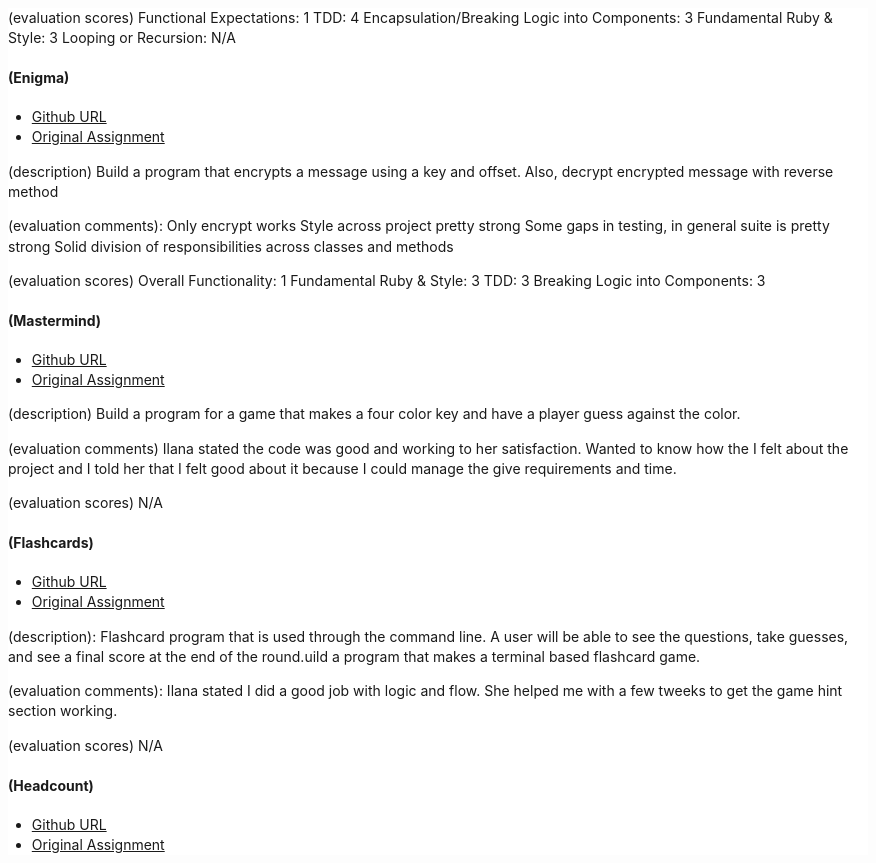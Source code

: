 (evaluation scores)
Functional Expectations: 1
TDD: 4
Encapsulation/Breaking Logic into Components: 3
Fundamental Ruby & Style: 3
Looping or Recursion: N/A

#### (Enigma)

* [Github URL](https://github.com/wewert/enigma.git)
* [Original Assignment]()

(description) Build a program that encrypts a message using a key and offset.
Also, decrypt encrypted message with reverse method

(evaluation comments): Only encrypt works
Style across project pretty strong
Some gaps in testing, in general suite is pretty strong
Solid division of responsibilities across classes and methods

(evaluation scores)
Overall Functionality: 1
Fundamental Ruby & Style: 3
TDD: 3
Breaking Logic into Components: 3

#### (Mastermind)

* [Github URL](https://github.com/wewert/mastermind.git)
* [Original Assignment]()

(description) Build a program for a game that makes a four color key and have a
player guess against the color.

(evaluation comments) Ilana stated the code was good and working to her
satisfaction. Wanted to know how the I felt about the project and I told her
that I felt good about it because I could manage the give requirements and time.

(evaluation scores) N/A

#### (Flashcards)

* [Github URL](https://github.com/wewert/flashcards.rb.git)
* [Original Assignment]()

(description): Flashcard program that is used through the command line. A user
will be able to see the questions, take guesses, and see a final score at the
end of the round.uild a program that makes a terminal based flashcard game.

(evaluation comments): Ilana stated I did a good job with logic and flow. She
helped me with a few tweeks to get the game hint section working.

(evaluation scores) N/A

#### (Headcount)

* [Github URL](https://github.com/edilenedacruz/headcount.git)
* [Original Assignment]()
